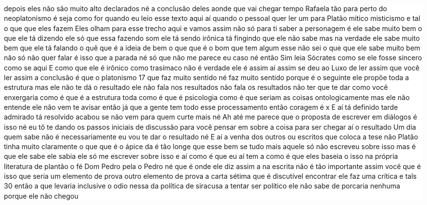depois eles não são muito alto
declarados né a conclusão deles aonde
que vai chegar tempo Rafaela tão para
perto do neoplatonismo é seja como for
quando eu leio esse texto aqui aí quando
o pessoal quer ler um para Platão mítico
misticismo e tal o que que eles fazem
Eles olham para esse trecho aqui e vamos
assim não só para ti saber a personagem
é ele sabe muito bem o que ele tá
dizendo ele só que essa fazendo som ele
tá sendo irônica tá fingindo que ele não
sabe mas na verdade ele sabe muito bem
que ele tá falando o quê que é a ideia
de bem o que que é o bom que tem algum
esse não sei o que que ele sabe muito
bem não só não quer falar é isso que a
parada né só que não me parece eu caso
né então Sim leia Sócrates como se ele
fosse sincero como se aqui
E como que ele é irônico como trasímaco
não é verdade ele é assim aí assim se
deu ao Luxo de ler assim que você ler
assim a conclusão é que o platonismo 17
que faz muito sentido né faz muito
sentido porque é o seguinte ele propõe
toda a estrutura mas ele não te dá o
resultado ele não fala nos resultados
não fala os resultados não ter que te
dar como você enxergaria como é que é a
estrutura toda como é que é psicologia
como é que seriam as coisas
ontologicamente mas ele não entende ele
não vem te avisar então já que a gente
tem todo esse processamento então
coragem é x E aí tá definido tarde
admirado tá resolvido acabou se não vem
para quem curte mais né Ah até me parece
que o proposta de escrever em diálogos é
isso né eu tô te dando os passos
iniciais de discussão para você pensar
em sobre a coisa para ser chegar aí o
resultado Um dia quem sabe não é
necessariamente eu vou te dar o
resultado né E aí a venha dos outros ou
escritos que coloca a tese não Platão
tinha muito claramente o que que é o
ápice da
é tão longe que esse bem se tudo mais
aquele só não escreveu sobre isso mas é
que ele sabe ele sabia ele só me
escrever sobre isso e aí como é que eu
aí tem a como é que eles baseia o isso
na própria literatura de plantão o fé
Dom Pedro pela o Pedro né que é onde ele
diz assim a na escrita não é tão
importante assim você que é isso que
seria um elemento de prova outro
elemento de prova a carta sétima que é
discutível encontrar ele faz uma crítica
e tals 30 então a que levaria inclusive
o odio nessa da política de siracusa a
tentar ser político ele não sabe de
porcaria nenhuma porque ele não chegou